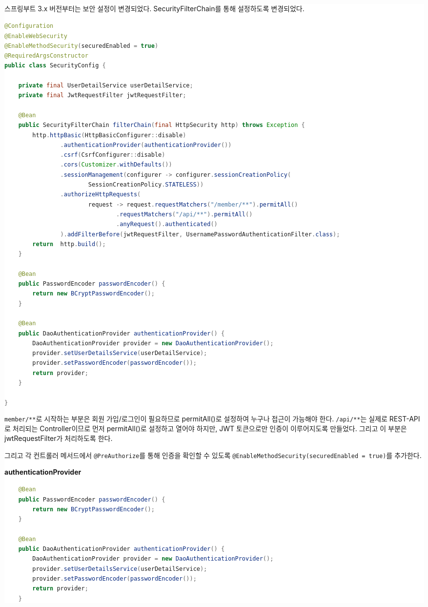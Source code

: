 스프링부트 3.x 버전부터는 보안 설정이 변경되었다. SecurityFilterChain를 통해 설정하도록 변경되었다. 

```java 
@Configuration
@EnableWebSecurity
@EnableMethodSecurity(securedEnabled = true)
@RequiredArgsConstructor
public class SecurityConfig {

    private final UserDetailService userDetailService;
    private final JwtRequestFilter jwtRequestFilter;

    @Bean
    public SecurityFilterChain filterChain(final HttpSecurity http) throws Exception {
        http.httpBasic(HttpBasicConfigurer::disable)
                .authenticationProvider(authenticationProvider())
                .csrf(CsrfConfigurer::disable)
                .cors(Customizer.withDefaults())
                .sessionManagement(configurer -> configurer.sessionCreationPolicy(
                        SessionCreationPolicy.STATELESS))
                .authorizeHttpRequests(
                        request -> request.requestMatchers("/member/**").permitAll()
                                .requestMatchers("/api/**").permitAll()
                                .anyRequest().authenticated()
                ).addFilterBefore(jwtRequestFilter, UsernamePasswordAuthenticationFilter.class);
        return  http.build();
    }

    @Bean
    public PasswordEncoder passwordEncoder() {
        return new BCryptPasswordEncoder();
    }

    @Bean
    public DaoAuthenticationProvider authenticationProvider() {
        DaoAuthenticationProvider provider = new DaoAuthenticationProvider();
        provider.setUserDetailsService(userDetailService);
        provider.setPasswordEncoder(passwordEncoder());
        return provider;
    }

}
```

`member/**`로 시작하는 부분은 회원 가입/로그인이 필요하므로 permitAll()로 설정하여 누구나 접근이 가능해야 한다.  `/api/**`는 실제로 REST-API로 처리되는 Controller이므로 먼저 permitAll()로 설정하고 열어야 하지만, JWT 토큰으로만 인증이 이루어지도록 만들었다.  그리고 이 부분은 jwtRequestFilter가 처리하도록 한다.

그리고 각 컨트롤러 메서드에서 `@PreAuthorize`를  통해  인증을 확인할 수 있도록 `@EnableMethodSecurity(securedEnabled = true)`를 추가한다.

**authenticationProvider** 

```java 
    @Bean
    public PasswordEncoder passwordEncoder() {
        return new BCryptPasswordEncoder();
    }

    @Bean
    public DaoAuthenticationProvider authenticationProvider() {
        DaoAuthenticationProvider provider = new DaoAuthenticationProvider();
        provider.setUserDetailsService(userDetailService);
        provider.setPasswordEncoder(passwordEncoder());
        return provider;
    }
```